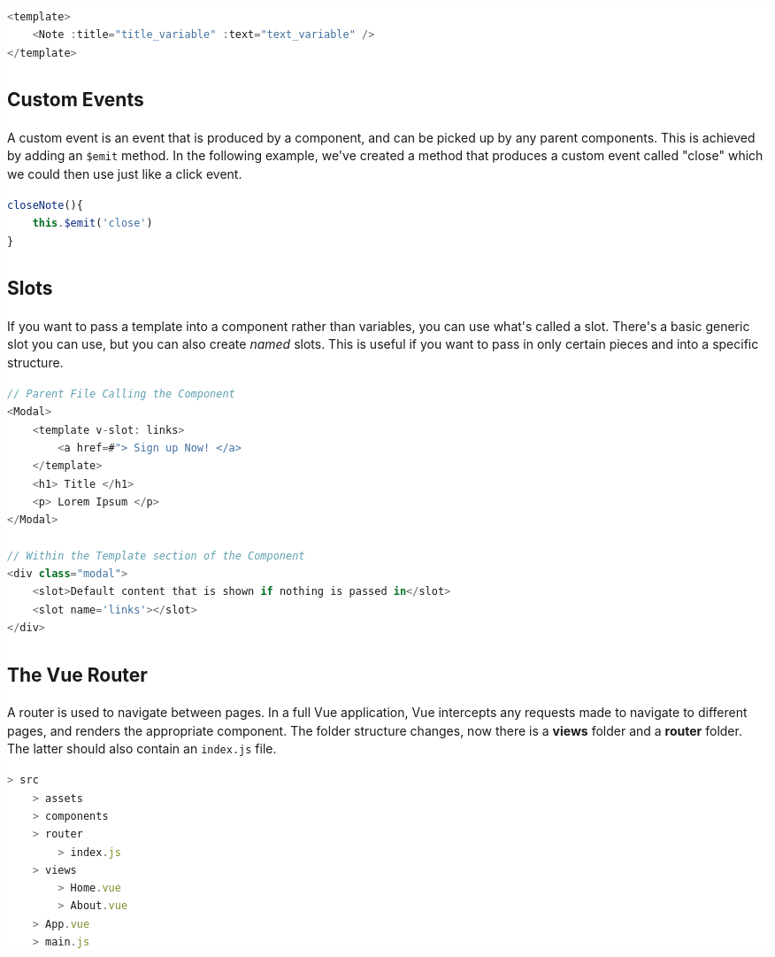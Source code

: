 ```javascript
<template>
    <Note :title="title_variable" :text="text_variable" />
</template>
```

## Custom Events
A custom event is an event that is produced by a component, and can be picked up by any parent components. This is achieved by adding an `$emit` method. In the following example, we've created a method that produces a custom event called "close" which we could then use just like a click event.

```javascript
closeNote(){
    this.$emit('close')
}
```

## Slots
If you want to pass a template into a component rather than variables, you can use what's called a slot. There's a basic generic slot you can use, but you can also create *named* slots. This is useful if you want to pass in only certain pieces and into a specific structure. 

```javascript
// Parent File Calling the Component
<Modal>
    <template v-slot: links>
        <a href=#"> Sign up Now! </a>
    </template>
    <h1> Title </h1>
    <p> Lorem Ipsum </p>
</Modal>

// Within the Template section of the Component
<div class="modal">
    <slot>Default content that is shown if nothing is passed in</slot>
    <slot name='links'></slot>
</div>
```


## The Vue Router
A router is used to navigate between pages. In a full Vue application, Vue intercepts any requests made to navigate to different pages, and renders the appropriate component. The folder structure changes, now there is a **views** folder and a **router** folder. The latter should also contain an `index.js` file. 

```javascript
> src
    > assets
    > components
    > router
        > index.js
    > views
        > Home.vue
        > About.vue
    > App.vue
    > main.js
```

